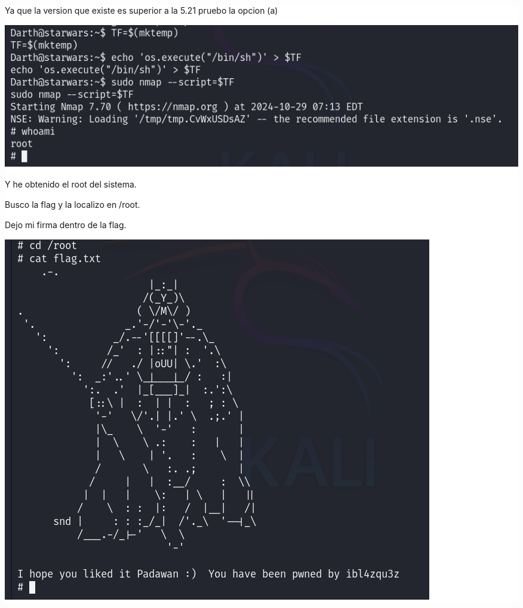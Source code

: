 Ya que la version que existe es superior a la 5.21 pruebo la opcion (a)

![alt text](../assets/images/starwars1/image-92.png)

Y he obtenido el root del sistema.

Busco la flag y la localizo en /root.

Dejo mi firma dentro de la flag.

![alt text](../assets/images/starwars1/image-94.png)
